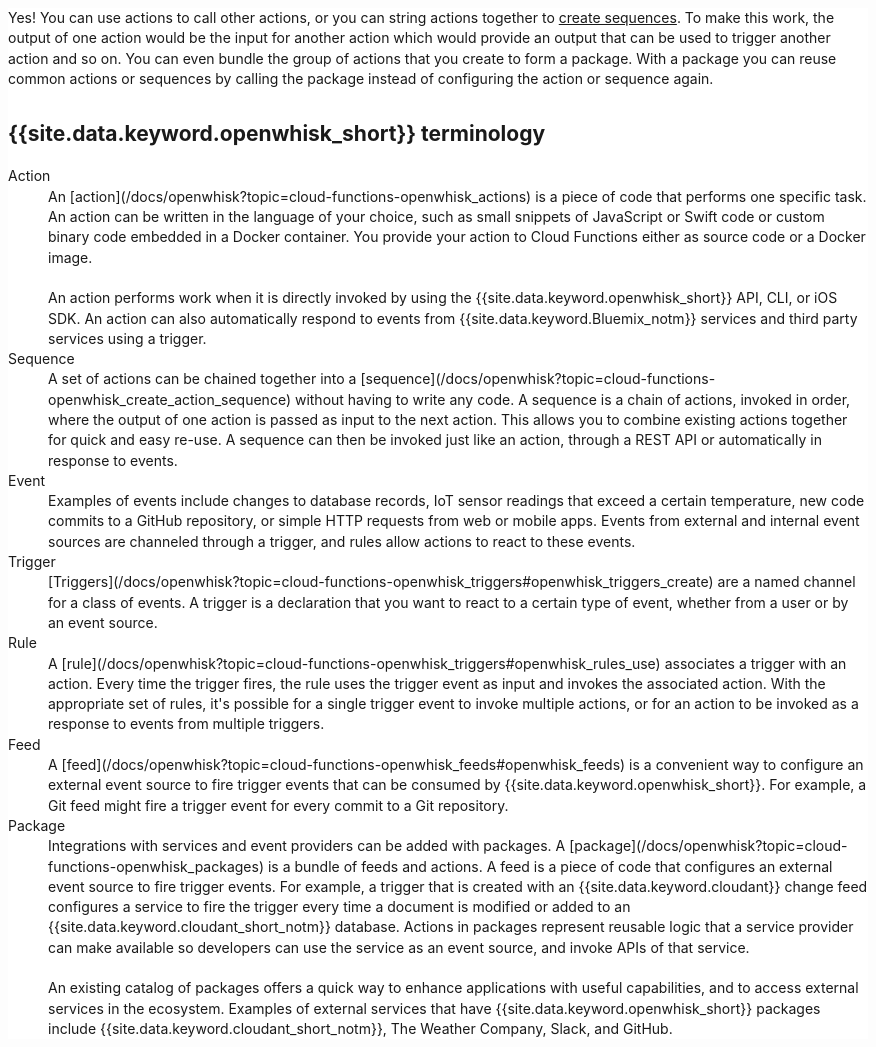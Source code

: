 Yes! You can use actions to call other actions, or you can string actions together to [create sequences](/docs/openwhisk?topic=cloud-functions-openwhisk_create_action_sequence#openwhisk_create_action_sequence). To make this work, the output of one action would be the input for another action which would provide an output that can be used to trigger another action and so on. You can even bundle the group of actions that you create to form a package. With a package you can reuse common actions or sequences by calling the package instead of configuring the action or sequence again.

## {{site.data.keyword.openwhisk_short}} terminology

<dl>
  <dt>Action</dt>
    <dd>An [action](/docs/openwhisk?topic=cloud-functions-openwhisk_actions) is a piece of code that performs one specific task. An action can be written in the language of your choice, such as small snippets of JavaScript or Swift code or custom binary code embedded in a Docker container. You provide your action to Cloud Functions either as source code or a Docker image.
    <br><br>An action performs work when it is directly invoked by using the {{site.data.keyword.openwhisk_short}} API, CLI, or iOS SDK. An action can also automatically respond to events from {{site.data.keyword.Bluemix_notm}} services and third party services using a trigger.</dd>
  <dt>Sequence</dt>
    <dd>A set of actions can be chained together into a [sequence](/docs/openwhisk?topic=cloud-functions-openwhisk_create_action_sequence) without having to write any code. A sequence is a chain of actions, invoked in order, where the output of one action is passed as input to the next action. This allows you to combine existing actions together for quick and easy re-use. A sequence can then be invoked just like an action, through a REST API or automatically in response to events.
  </dd>
  <dt>Event</dt>
    <dd>Examples of events include changes to database records, IoT sensor readings that exceed a certain temperature, new code commits to a GitHub repository, or simple HTTP requests from web or mobile apps. Events from external and internal event sources are channeled through a trigger, and rules allow actions to react to these events.</dd>
  <dt>Trigger</dt>
    <dd>[Triggers](/docs/openwhisk?topic=cloud-functions-openwhisk_triggers#openwhisk_triggers_create) are a named channel for a class of events. A trigger is a declaration that you want to react to a certain type of event, whether from a user or by an event source.</dd>
  <dt>Rule</dt>
    <dd>A [rule](/docs/openwhisk?topic=cloud-functions-openwhisk_triggers#openwhisk_rules_use) associates a trigger with an action. Every time the trigger fires, the rule uses the trigger event as input and invokes the associated action. With the appropriate set of rules, it's possible for a single trigger event to invoke multiple actions, or for an action to be invoked as a response to events from multiple triggers.</dd>
  <dt>Feed</dt>
    <dd>A [feed](/docs/openwhisk?topic=cloud-functions-openwhisk_feeds#openwhisk_feeds) is a convenient way to configure an external event source to fire trigger events that can be consumed by {{site.data.keyword.openwhisk_short}}. For example, a Git feed might fire a trigger event for every commit to a Git repository.</dd>
  <dt>Package</dt>
    <dd>Integrations with services and event providers can be added with packages. A [package](/docs/openwhisk?topic=cloud-functions-openwhisk_packages) is a bundle of feeds and actions. A feed is a piece of code that configures an external event source to fire trigger events. For example, a trigger that is created with an {{site.data.keyword.cloudant}} change feed configures a service to fire the trigger every time a document is modified or added to an {{site.data.keyword.cloudant_short_notm}} database. Actions in packages represent reusable logic that a service provider can make available so developers can use the service as an event source, and invoke APIs of that service.
    <br><br>An existing catalog of packages offers a quick way to enhance applications with useful capabilities, and to access external services in the ecosystem. Examples of external services that have {{site.data.keyword.openwhisk_short}} packages include {{site.data.keyword.cloudant_short_notm}}, The Weather Company, Slack, and GitHub.</dd>
</dl>
